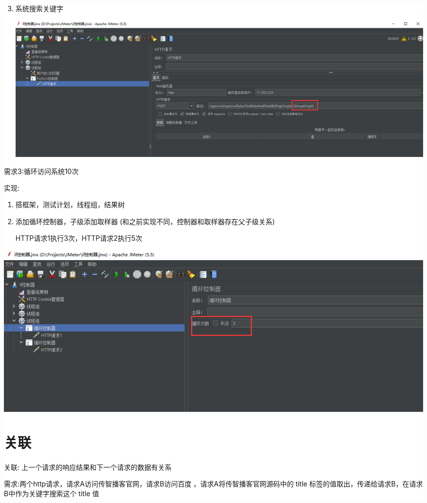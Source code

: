 3. 系统搜索关键字

   ![image-20230813155200214](./JMeter.assets/image-20230813155200214-1695892754870-82.png)

需求3:循环访问系统10次

实现:

1. 搭框架，测试计划，线程组，结果树

2. 添加循环控制器，子级添加取样器 (和之前实现不同，控制器和取样器存在父子级关系)

   HTTP请求1执行3次，HTTP请求2执行5次

![image-20230813155236992](./JMeter.assets/image-20230813155236992-1695892796216-84.png)

# **关联**

关联: 上一个请求的响应结果和下一个请求的数据有关系

需求:两个http请求，请求A访问传智播客官网，请求B访问百度 ，请求A将传智播客官网源码中的 title 标签的值取出，传递给请求B，在请求B中作为关键字搜索这个 title 值
